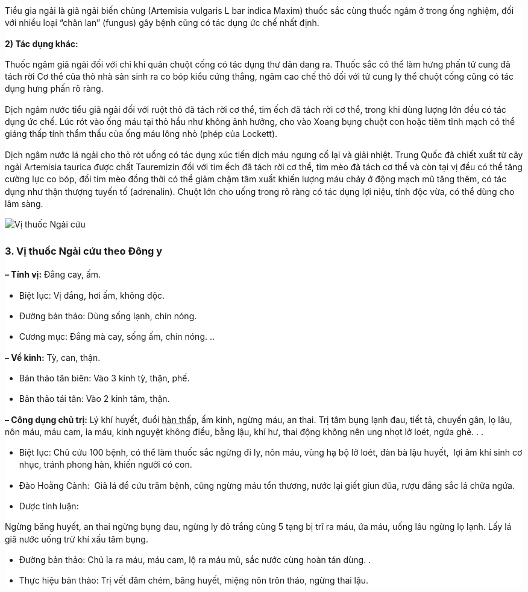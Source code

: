 Tiểu gia ngải là giã ngải biến chủng (Artemisia vulgaris L bar indica Maxim) thuốc sắc cùng thuốc ngâm ở trong ống nghiệm, đối với nhiều loại “chân lan” (fungus) gây bệnh cũng có tác dụng ức chế nhất định.

**2) Tác dụng khác:**

Thuốc ngâm giã ngải đối với chi khí quản chuột cống có tác dụng thư dãn dang ra. Thuốc sắc có thể làm hưng phấn tử cung đã tách rời Cơ thể của thỏ nhà sản sinh ra co bóp kiểu cứng thẳng, ngâm cao chế thô đối với tử cung ly thể chuột cống cũng có tác dụng hưng phấn rõ ràng.

Dịch ngâm nước tiểu giã ngải đối với ruột thỏ đã tách rời cơ thể, tim ếch đã tách rời cơ thể, trong khi dùng lượng lớn đều có tác dụng ức chế. Lúc rót vào ống máu tại thỏ hầu như không ảnh hưởng, cho vào Xoang bụng chuột con hoặc tiêm tĩnh mạch có thể giáng thấp tính thẩm thấu của ống máu lông nhỏ (phép của Lockett).

Dịch ngâm nước lá ngải cho thỏ rót uống có tác dụng xúc tiến dịch máu ngưng cố lại và giải nhiệt. Trung Quốc đã chiết xuất từ cây ngải Artemisia taurica được chất Tauremizin đối với tim ếch đã tách rời cơ thể, tim mèo đã tách cơ thể và còn tại vị đều có thể tăng cường lực co bóp, đối tim mèo đồng thời có thể giảm chậm tâm xuất khiến lượng máu chảy ở động mạch mũ tăng thêm, có tác dụng như thận thượng tuyến tố (adrenalin). Chuột lớn cho uống trong rõ ràng có tác dụng lợi niệu, tính độc vừa, có thể dùng cho lâm sàng.

![Vị thuốc Ngải cứu](/imgs/yhctvn/vi-thuoc-ngai-cuu.jpg)

### 3. Vị thuốc Ngải cứu theo Đông y

**– Tính vị:** Đắng cay, ấm. 

+ Biệt lục: Vị đắng, hơi ấm, không độc. 

+ Đường bản thảo: Dùng sống lạnh, chín nóng. 

+ Cương mục: Đắng mà cay, sống ấm, chín nóng. ..

**– Về kinh:** Tỳ, can, thận. 

+ Bản thảo tân biên: Vào 3 kinh tỳ, thận, phế. 

+ Bản thảo tái tân: Vào 2 kinh tâm, thận. 

**– Công dụng chủ trị:** Lý khí huyết, đuổi [hàn thấp](/yhctvn/dai-cuong-thuoc-tru-han), ấm kinh, ngừng máu, an thai. Trị tâm bụng lạnh đau, tiết tả, chuyến gân, lọ lâu, nôn máu, máu cam, ỉa máu, kinh nguyệt không điều, bằng lậu, khí hư, thai động không nên ung nhọt lở loét, ngứa ghẻ. . .

+ Biệt lục: Chủ cứu 100 bệnh, có thể làm thuốc sắc ngừng đi ly, nôn máu, vùng hạ bộ lở loét, đàn bà lậu huyết,  lợi âm khí sinh cơ nhục, tránh phong hàn, khiến người có con.

+ Đào Hoằng Cảnh:  Giã lá để cứu trăm bệnh, cũng ngừng máu tổn thương, nước lại giết giun đũa, rượu đắng sắc lá chữa ngứa.

+ Dược tính luận:

Ngừng băng huyết, an thai ngừng bụng đau, ngừng ly đỏ trắng cùng 5 tạng bị trĩ ra máu, ứa máu, uống lâu ngừng lọ lạnh. Lấy lá giã nước uống trừ khí xấu tâm bụng.

+ Đường bản thảo: Chủ ỉa ra máu, máu cam, lộ ra máu mủ, sắc nước cùng hoàn tán dùng. .

+ Thực hiệu bản thảo: Trị vết đâm chém, băng huyết, miệng nôn trôn tháo, ngừng thai lậu.

